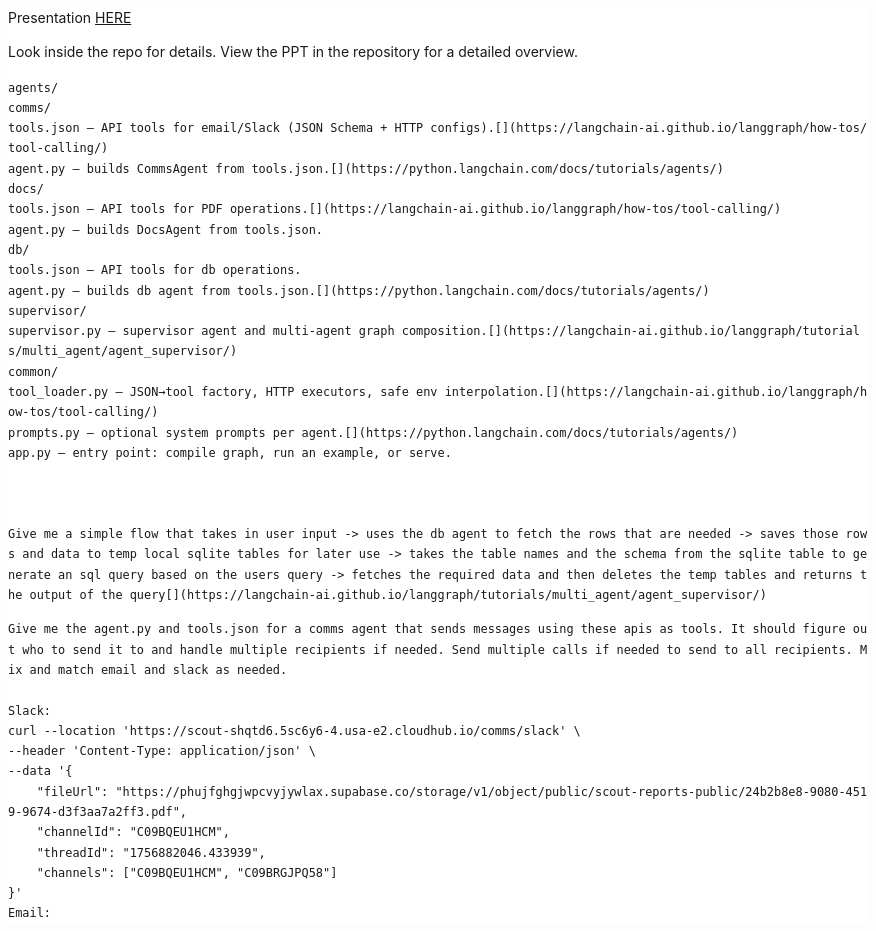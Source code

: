 Presentation [HERE](https://github.com/Hrishikesh-Athreya/scout/blob/master/Unlocking-Data-Insights-Introducing-Scout-AI.pdf)

Look inside the repo for details. View the PPT in the repository for a detailed overview.




















```
agents/
comms/
tools.json — API tools for email/Slack (JSON Schema + HTTP configs).[](https://langchain-ai.github.io/langgraph/how-tos/tool-calling/)
agent.py — builds CommsAgent from tools.json.[](https://python.langchain.com/docs/tutorials/agents/)
docs/
tools.json — API tools for PDF operations.[](https://langchain-ai.github.io/langgraph/how-tos/tool-calling/)
agent.py — builds DocsAgent from tools.json.
db/
tools.json — API tools for db operations.
agent.py — builds db agent from tools.json.[](https://python.langchain.com/docs/tutorials/agents/)
supervisor/
supervisor.py — supervisor agent and multi‑agent graph composition.[](https://langchain-ai.github.io/langgraph/tutorials/multi_agent/agent_supervisor/)
common/
tool_loader.py — JSON→tool factory, HTTP executors, safe env interpolation.[](https://langchain-ai.github.io/langgraph/how-tos/tool-calling/)
prompts.py — optional system prompts per agent.[](https://python.langchain.com/docs/tutorials/agents/)
app.py — entry point: compile graph, run an example, or serve.



Give me a simple flow that takes in user input -> uses the db agent to fetch the rows that are needed -> saves those rows and data to temp local sqlite tables for later use -> takes the table names and the schema from the sqlite table to generate an sql query based on the users query -> fetches the required data and then deletes the temp tables and returns the output of the query[](https://langchain-ai.github.io/langgraph/tutorials/multi_agent/agent_supervisor/)
```


```
Give me the agent.py and tools.json for a comms agent that sends messages using these apis as tools. It should figure out who to send it to and handle multiple recipients if needed. Send multiple calls if needed to send to all recipients. Mix and match email and slack as needed.

Slack:
curl --location 'https://scout-shqtd6.5sc6y6-4.usa-e2.cloudhub.io/comms/slack' \
--header 'Content-Type: application/json' \
--data '{
    "fileUrl": "https://phujfghgjwpcvyjywlax.supabase.co/storage/v1/object/public/scout-reports-public/24b2b8e8-9080-4519-9674-d3f3aa7a2ff3.pdf",
    "channelId": "C09BQEU1HCM",
    "threadId": "1756882046.433939",
    "channels": ["C09BQEU1HCM", "C09BRGJPQ58"]
}'
Email:
```